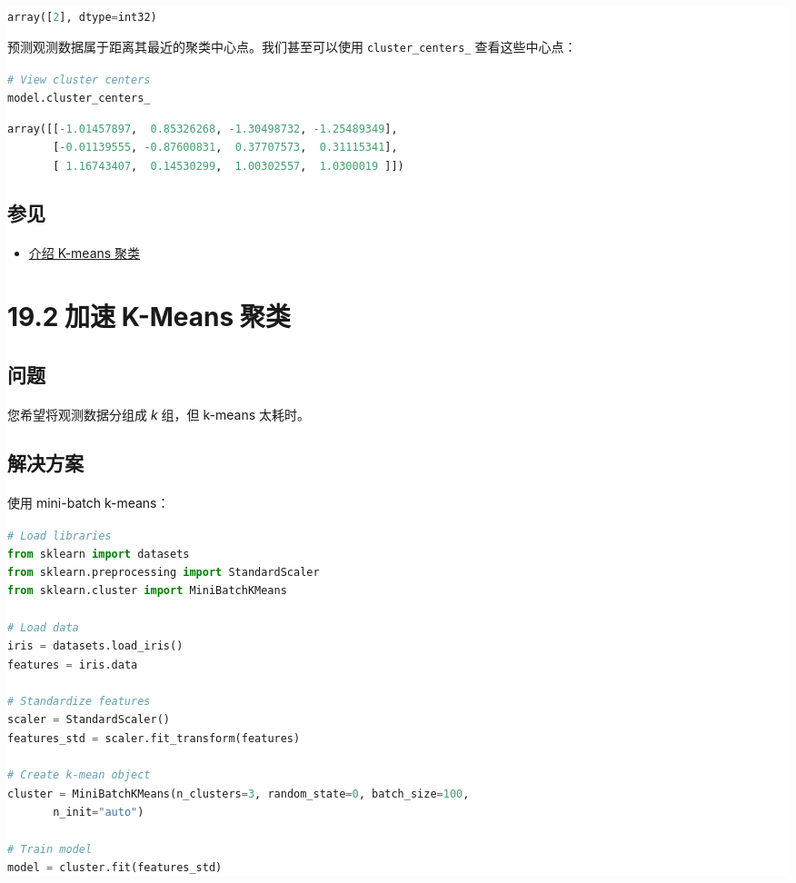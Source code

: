 ```py
array([2], dtype=int32)
```

预测观测数据属于距离其最近的聚类中心点。我们甚至可以使用 `cluster_centers_` 查看这些中心点：

```py
# View cluster centers
model.cluster_centers_
```

```py
array([[-1.01457897,  0.85326268, -1.30498732, -1.25489349],
       [-0.01139555, -0.87600831,  0.37707573,  0.31115341],
       [ 1.16743407,  0.14530299,  1.00302557,  1.0300019 ]])
```

## 参见

+   [介绍 K-means 聚类](https://oreil.ly/HDfUz)

# 19.2 加速 K-Means 聚类

## 问题

您希望将观测数据分组成 *k* 组，但 k-means 太耗时。

## 解决方案

使用 mini-batch k-means：

```py
# Load libraries
from sklearn import datasets
from sklearn.preprocessing import StandardScaler
from sklearn.cluster import MiniBatchKMeans

# Load data
iris = datasets.load_iris()
features = iris.data

# Standardize features
scaler = StandardScaler()
features_std = scaler.fit_transform(features)

# Create k-mean object
cluster = MiniBatchKMeans(n_clusters=3, random_state=0, batch_size=100,
       n_init="auto")

# Train model
model = cluster.fit(features_std)
```

